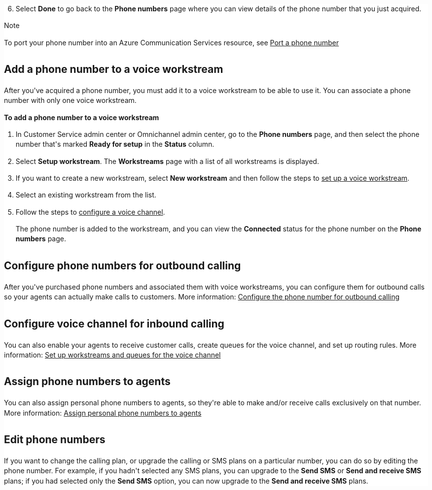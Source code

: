 6. Select **Done** to go back to the **Phone numbers** page where you can view details of the phone number that you just acquired.

> [!Note]
> To port your phone number into an Azure Communication Services resource, see [Port a phone number](/azure/communication-services/quickstarts/telephony/port-phone-number.)

## Add a phone number to a voice workstream

After you've acquired a phone number, you must add it to a voice workstream to be able to use it. You can associate a phone number with only one voice workstream.

**To add a phone number to a voice workstream**

1. In Customer Service admin center or Omnichannel admin center, go to the **Phone numbers** page, and then select the phone number that's marked **Ready for setup** in the **Status** column.

2. Select **Setup workstream**. The **Workstreams** page with a list of all workstreams is displayed.

3. If you want to create a new workstream, select **New workstream** and then follow the steps to [set up a voice workstream](voice-channel-route-queues.md#set-up-a-voice-workstream).

4. Select an existing workstream from the list.

5. Follow the steps to [configure a voice channel](voice-channel-route-queues.md#configure-a-voice-channel).

   The phone number is added to the workstream, and you can view the **Connected** status for the phone number on the **Phone numbers** page.

## Configure phone numbers for outbound calling

After you've purchased phone numbers and associated them with voice workstreams, you can configure them for outbound calls so your agents can actually make calls to customers. More information: [Configure the phone number for outbound calling](voice-channel-outbound-calling.md#configure-phone-numbers-for-outbound-calling)

## Configure voice channel for inbound calling

You can also enable your agents to receive customer calls, create queues for the voice channel, and set up routing rules. More information: [Set up workstreams and queues for the voice channel](voice-channel-route-queues.md)

## Assign phone numbers to agents

You can also assign personal phone numbers to agents, so they're able to make and/or receive calls exclusively on that number. More information: [Assign personal phone numbers to agents](voice-channel-outbound-calling.md#assign-personal-phone-numbers-to-agents)

## Edit phone numbers

If you want to change the calling plan, or upgrade the calling or SMS plans on a particular number, you can do so by editing the phone number. For example, if you hadn't selected any SMS plans, you can upgrade to the **Send SMS** or **Send and receive SMS** plans; if you had selected only the **Send SMS** option, you can now upgrade to the **Send and receive SMS** plans.
